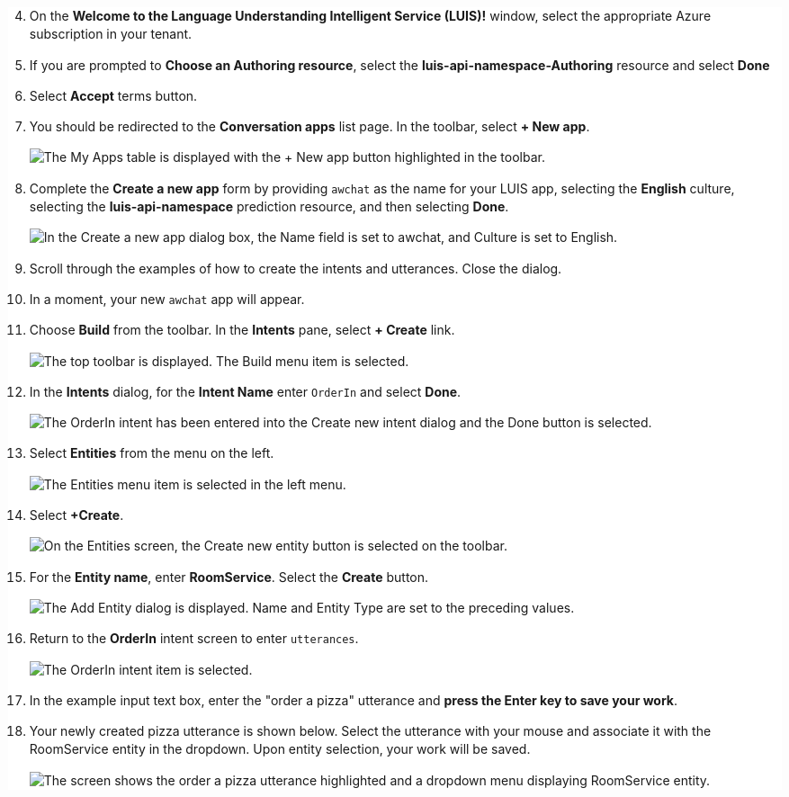 4. On the **Welcome to the Language Understanding Intelligent Service (LUIS)!** window, select the appropriate Azure subscription in your tenant.

5. If you are prompted to **Choose an Authoring resource**, select the **luis-api-namespace-Authoring** resource and select **Done**

6. Select **Accept** terms button.

7. You should be redirected to the **Conversation apps** list page. In the toolbar, select **+ New app**.

    ![The My Apps table is displayed with the + New app button highlighted in the toolbar.](media/luis-new-conversation-app.png "Create LUIS app")

8. Complete the **Create a new app** form by providing `awchat` as the name for your LUIS app, selecting the **English** culture, selecting the **luis-api-namespace** prediction resource, and then selecting **Done**.

    ![In the Create a new app dialog box, the Name field is set to awchat, and Culture is set to English.](media/2020-08-18-17-46-45.png "Create new app")

9. Scroll through the examples of how to create the intents and utterances. Close the dialog.

10. In a moment, your new `awchat` app will appear.

11. Choose **Build** from the toolbar. In the **Intents** pane, select **+ Create** link.

    ![The top toolbar is displayed. The Build menu item is selected.](media/2019-06-20-19-55-55.png "Build Menu Item")

12. In the **Intents** dialog, for the **Intent Name** enter `OrderIn` and select **Done**.

    ![The OrderIn intent has been entered into the Create new intent dialog and the Done button is selected.](media/image118.png "Create a new intent")

13. Select **Entities** from the menu on the left.

    ![The Entities menu item is selected in the left menu.](media/2020-06-28-10-09-17.png "Entities menu")

14. Select **+Create**.

    ![On the Entities screen, the Create new entity button is selected on the toolbar.](media/2020-08-18-17-59-38.png "Create new entity")

15. For the **Entity name**, enter **RoomService**.  Select the **Create** button.

    ![The Add Entity dialog is displayed. Name and Entity Type are set to the preceding values.](media/2020-06-28-08-18-43.png "Add Entity dialog box")

16. Return to the **OrderIn** intent screen to enter `utterances`.

    ![The OrderIn intent item is selected.](media/2020-06-28-08-31-26.png "Return to OrderIn Intent")

17. In the example input text box, enter the "order a pizza" utterance and **press the Enter key to save your work**.

18. Your newly created pizza utterance is shown below. Select the utterance with your mouse and associate it with the RoomService entity in the dropdown. Upon entity selection, your work will be saved.

    ![The screen shows the order a pizza utterance highlighted and a dropdown menu displaying RoomService entity.](media/2020-06-28-08-36-52.png "Associate the entity")

